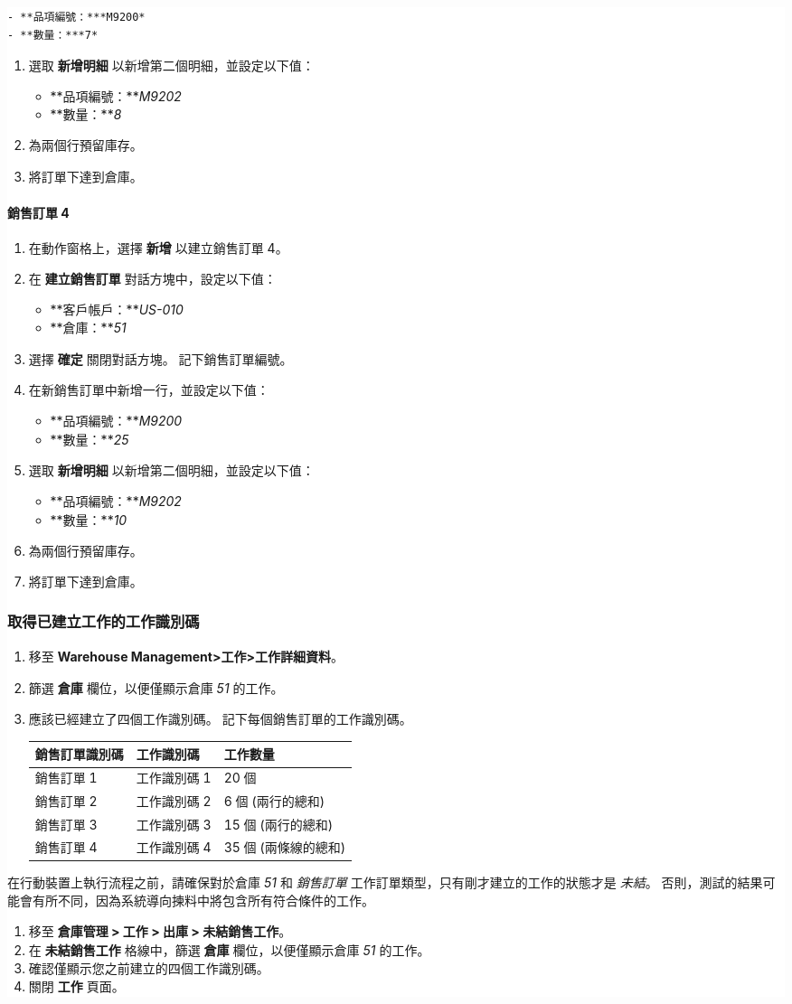     - **品項編號：***M9200*
    - **數量：***7*

1. 選取 **新增明細** 以新增第二個明細，並設定以下值：

    - **品項編號：***M9202*
    - **數量：***8*

1. 為兩個行預留庫存。
1. 將訂單下達到倉庫。

#### <a name="sales-order-4"></a>銷售訂單 4

1. 在動作窗格上，選擇 **新增** 以建立銷售訂單 4。
1. 在 **建立銷售訂單** 對話方塊中，設定以下值：

    - **客戶帳戶：***US-010*
    - **倉庫：***51*

1. 選擇 **確定** 關閉對話方塊。 記下銷售訂單編號。
1. 在新銷售訂單中新增一行，並設定以下值：

    - **品項編號：***M9200*
    - **數量：***25*

1. 選取 **新增明細** 以新增第二個明細，並設定以下值：

    - **品項編號：***M9202*
    - **數量：***10*

1. 為兩個行預留庫存。
1. 將訂單下達到倉庫。

### <a name="get-work-ids-for-the-work-that-was-created"></a>取得已建立工作的工作識別碼

1. 移至 **Warehouse Management\>工作\>工作詳細資料**。
1. 篩選 **倉庫** 欄位，以便僅顯示倉庫 *51* 的工作。
1. 應該已經建立了四個工作識別碼。 記下每個銷售訂單的工作識別碼。

    | 銷售訂單識別碼 | 工作識別碼 | 工作數量 |
    |---|---|---|
    | 銷售訂單 1 | 工作識別碼 1 | 20 個 |
    | 銷售訂單 2 | 工作識別碼 2 | 6 個 (兩行的總和) |
    | 銷售訂單 3 | 工作識別碼 3 | 15 個 (兩行的總和) |
    | 銷售訂單 4 | 工作識別碼 4 | 35 個 (兩條線的總和) |

在行動裝置上執行流程之前，請確保對於倉庫 *51* 和 *銷售訂單* 工作訂單類型，只有剛才建立的工作的狀態才是 *未結*。 否則，測試的結果可能會有所不同，因為系統導向揀料中將包含所有符合條件的工作。

1. 移至 **倉庫管理 \> 工作 \> 出庫 \> 未結銷售工作**。
1. 在 **未結銷售工作** 格線中，篩選 **倉庫** 欄位，以便僅顯示倉庫 *51* 的工作。
1. 確認僅顯示您之前建立的四個工作識別碼。
1. 關閉 **工作** 頁面。

